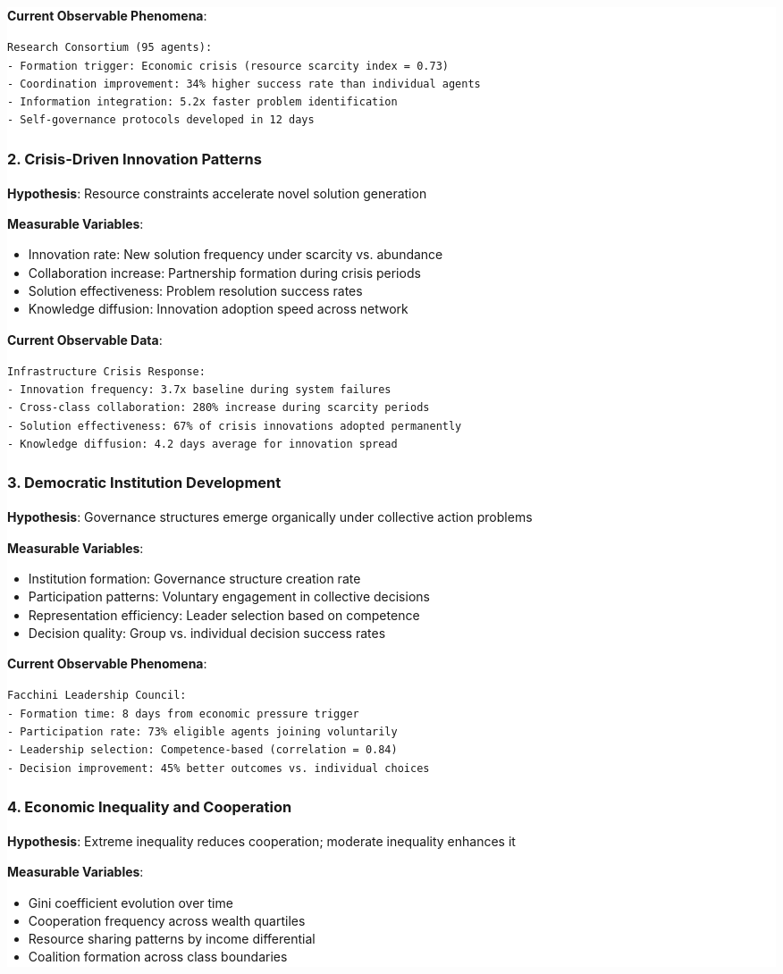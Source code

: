 **Current Observable Phenomena**:
```
Research Consortium (95 agents):
- Formation trigger: Economic crisis (resource scarcity index = 0.73)
- Coordination improvement: 34% higher success rate than individual agents
- Information integration: 5.2x faster problem identification
- Self-governance protocols developed in 12 days
```

### 2. Crisis-Driven Innovation Patterns
**Hypothesis**: Resource constraints accelerate novel solution generation

**Measurable Variables**:
- Innovation rate: New solution frequency under scarcity vs. abundance
- Collaboration increase: Partnership formation during crisis periods
- Solution effectiveness: Problem resolution success rates
- Knowledge diffusion: Innovation adoption speed across network

**Current Observable Data**:
```
Infrastructure Crisis Response:
- Innovation frequency: 3.7x baseline during system failures
- Cross-class collaboration: 280% increase during scarcity periods
- Solution effectiveness: 67% of crisis innovations adopted permanently
- Knowledge diffusion: 4.2 days average for innovation spread
```

### 3. Democratic Institution Development
**Hypothesis**: Governance structures emerge organically under collective action problems

**Measurable Variables**:
- Institution formation: Governance structure creation rate
- Participation patterns: Voluntary engagement in collective decisions
- Representation efficiency: Leader selection based on competence
- Decision quality: Group vs. individual decision success rates

**Current Observable Phenomena**:
```
Facchini Leadership Council:
- Formation time: 8 days from economic pressure trigger
- Participation rate: 73% eligible agents joining voluntarily
- Leadership selection: Competence-based (correlation = 0.84)
- Decision improvement: 45% better outcomes vs. individual choices
```

### 4. Economic Inequality and Cooperation
**Hypothesis**: Extreme inequality reduces cooperation; moderate inequality enhances it

**Measurable Variables**:
- Gini coefficient evolution over time
- Cooperation frequency across wealth quartiles
- Resource sharing patterns by income differential
- Coalition formation across class boundaries

